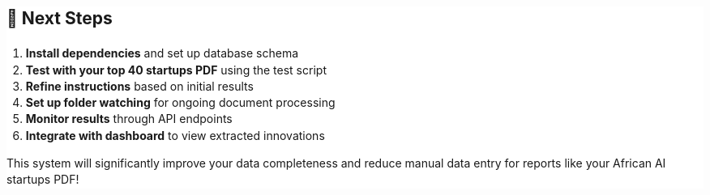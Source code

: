 
## 🚀 **Next Steps**

1. **Install dependencies** and set up database schema
2. **Test with your top 40 startups PDF** using the test script
3. **Refine instructions** based on initial results
4. **Set up folder watching** for ongoing document processing
5. **Monitor results** through API endpoints
6. **Integrate with dashboard** to view extracted innovations

This system will significantly improve your data completeness and reduce manual data entry for reports like your African AI startups PDF!
